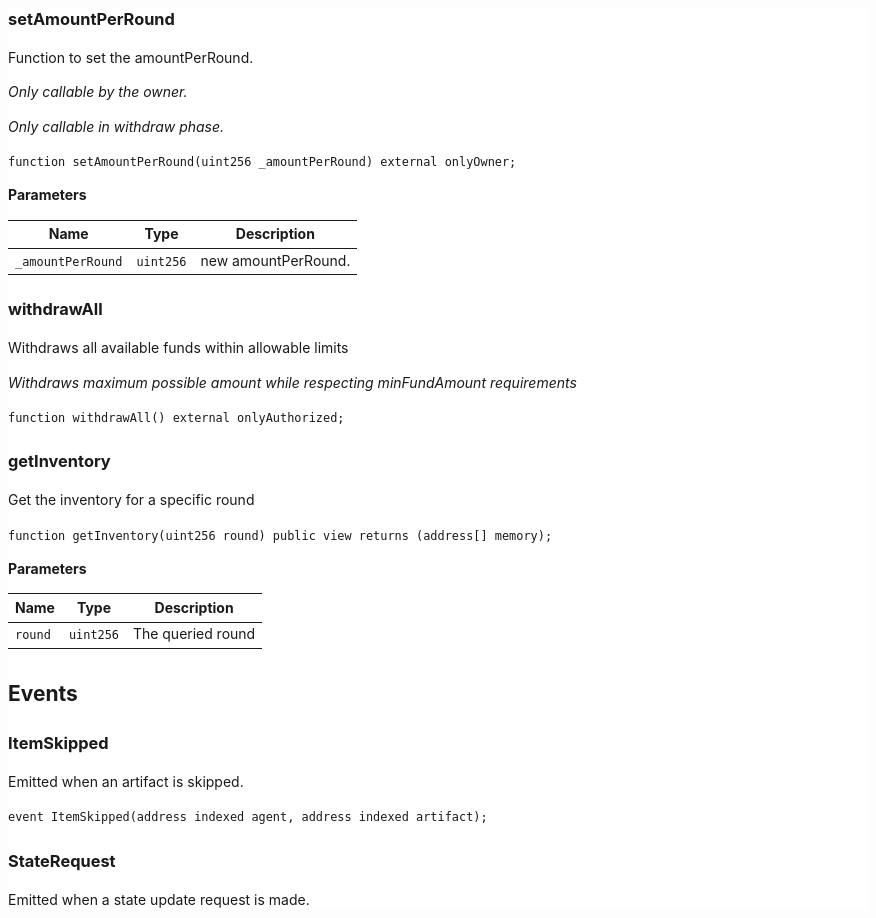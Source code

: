 
### setAmountPerRound

Function to set the amountPerRound.

*Only callable by the owner.*

*Only callable in withdraw phase.*


```solidity
function setAmountPerRound(uint256 _amountPerRound) external onlyOwner;
```
**Parameters**

|Name|Type|Description|
|----|----|-----------|
|`_amountPerRound`|`uint256`|new amountPerRound.|


### withdrawAll

Withdraws all available funds within allowable limits

*Withdraws maximum possible amount while respecting minFundAmount requirements*


```solidity
function withdrawAll() external onlyAuthorized;
```

### getInventory

Get the inventory for a specific round


```solidity
function getInventory(uint256 round) public view returns (address[] memory);
```
**Parameters**

|Name|Type|Description|
|----|----|-----------|
|`round`|`uint256`|The queried round|


## Events
### ItemSkipped
Emitted when an artifact is skipped.


```solidity
event ItemSkipped(address indexed agent, address indexed artifact);
```

### StateRequest
Emitted when a state update request is made.
